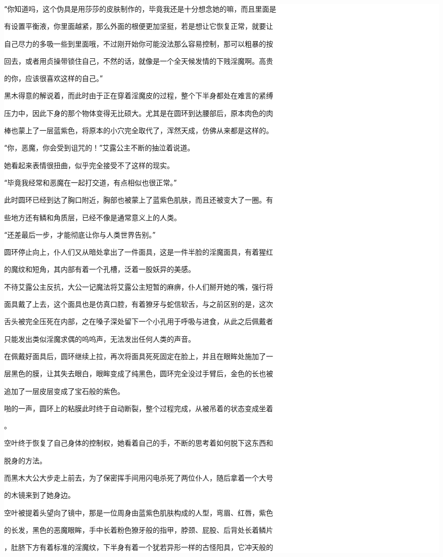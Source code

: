 “你知道吗，这个伪具是用莎莎的皮肤制作的，毕竟我还是十分想念她的嘛，而且里面是

有设置平衡液，你里面越紧，那么外面的根便更加坚挺，若是想让它恢复正常，就要让

自己尽力的多吸一些到里面哦，不过刚开始你可能没法那么容易控制，那可以粗暴的按

回去，或者用贞操带锁住自己，不然的话，就像是一个全天候发情的下贱淫魔啊。高贵

的你，应该很喜欢这样的自己。”

黑木得意的解说着，而此时由于正在穿着淫魔皮的过程，整个下半身都处在难言的紧缚

压力中，因此下身的那个物体变得无比硕大。尤其是在圆环到达腰部后，原本肉色的肉

棒也蒙上了一层蓝紫色，将原本的小穴完全取代了，浑然天成，仿佛从来都是这样的。



“你，恶魔，你会受到诅咒的！”艾露公主不断的抽泣着说道。

她看起来表情很扭曲，似乎完全接受不了这样的现实。

“毕竟我经常和恶魔在一起打交道，有点相似也很正常。”

此时圆环已经到达了胸口附近，胸部也被蒙上了蓝紫色肌肤，而且还被变大了一圈。有

些地方还有鳞和角质层，已经不像是通常意义上的人类。

“还差最后一步，才能彻底让你与人类世界告别。”

圆环停止向上，仆人们又从暗处拿出了一件面具，这是一件半脸的淫魔面具，有着猩红

的魔纹和短角，其内部有着一个孔槽，泛着一股妖异的美感。

不待艾露公主反抗，大公一记魔法将艾露公主短暂的麻痹，仆人们掰开她的嘴，强行将

面具戴了上去，这个面具也是仿真口腔，有着獠牙与蛇信软舌，与之前区别的是，这次

舌头被完全压死在内部，之在嗓子深处留下一个小孔用于呼吸与进食，从此之后佩戴者

只能发出类似淫魔求偶的呜呜声，无法发出任何人类的声音。

在佩戴好面具后，圆环继续上拉，再次将面具死死固定在脸上，并且在眼眸处施加了一

层黑色的膜，让其失去眼白，眼眸变成了纯黑色，圆环完全没过手臂后，金色的长也被

追加了一层皮层变成了宝石般的紫色。

啪的一声，圆环上的粘膜此时终于自动断裂，整个过程完成，从被吊着的状态变成坐着

。

空叶终于恢复了自己身体的控制权，她看着自己的手，不断的思考着如何脱下这东西和

脱身的方法。

而黑木大公大步走上前去，为了保密挥手间用闪电杀死了两位仆人，随后拿着一个大号

的木镜来到了她身边。

空叶被提着头望向了镜中，那是一位周身由蓝紫色肌肤构成的人型，弯眉、红唇，紫色

的长发，黑色的恶魔眼眸，手中长着粉色獠牙般的指甲，脖颈、屁股、后背处长着鳞片

，肚脐下方有着标准的淫魔纹，下半身有着一个犹若异形一样的古怪阳具，它冲天般的
